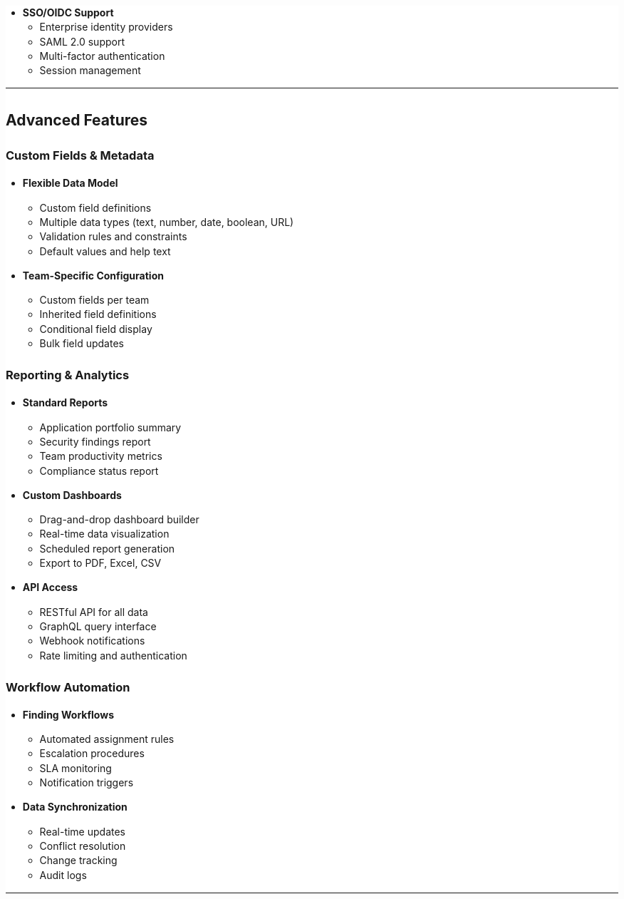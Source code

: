 - **SSO/OIDC Support**
  - Enterprise identity providers
  - SAML 2.0 support
  - Multi-factor authentication
  - Session management

---

## Advanced Features

### Custom Fields & Metadata
- **Flexible Data Model**
  - Custom field definitions
  - Multiple data types (text, number, date, boolean, URL)
  - Validation rules and constraints
  - Default values and help text

- **Team-Specific Configuration**
  - Custom fields per team
  - Inherited field definitions
  - Conditional field display
  - Bulk field updates

### Reporting & Analytics
- **Standard Reports**
  - Application portfolio summary
  - Security findings report
  - Team productivity metrics
  - Compliance status report

- **Custom Dashboards**
  - Drag-and-drop dashboard builder
  - Real-time data visualization
  - Scheduled report generation
  - Export to PDF, Excel, CSV

- **API Access**
  - RESTful API for all data
  - GraphQL query interface
  - Webhook notifications
  - Rate limiting and authentication

### Workflow Automation
- **Finding Workflows**
  - Automated assignment rules
  - Escalation procedures
  - SLA monitoring
  - Notification triggers

- **Data Synchronization**
  - Real-time updates
  - Conflict resolution
  - Change tracking
  - Audit logs

---